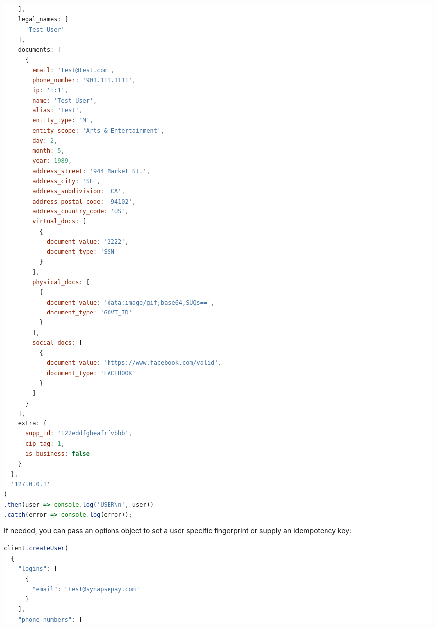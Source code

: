 ```javascript
    ],
    legal_names: [
      'Test User'
    ],
    documents: [
      {
        email: 'test@test.com',
        phone_number: '901.111.1111',
        ip: '::1',
        name: 'Test User',
        alias: 'Test',
        entity_type: 'M',
        entity_scope: 'Arts & Entertainment',
        day: 2,
        month: 5,
        year: 1989,
        address_street: '944 Market St.',
        address_city: 'SF',
        address_subdivision: 'CA',
        address_postal_code: '94102',
        address_country_code: 'US',
        virtual_docs: [
          {
            document_value: '2222',
            document_type: 'SSN'
          }
        ],
        physical_docs: [
          {
            document_value: 'data:image/gif;base64,SUQs==',
            document_type: 'GOVT_ID'
          }
        ],
        social_docs: [
          {
            document_value: 'https://www.facebook.com/valid',
            document_type: 'FACEBOOK'
          }
        ]
      }
    ],
    extra: {
      supp_id: '122eddfgbeafrfvbbb',
      cip_tag: 1,
      is_business: false
    }
  },
  '127.0.0.1'
)
.then(user => console.log('USER\n', user))
.catch(error => console.log(error));
```
If needed, you can pass an options object to set a user specific fingerprint or supply an idempotency key:
```javascript
client.createUser(
  {
    "logins": [
      {
        "email": "test@synapsepay.com"
      }
    ],
    "phone_numbers": [
```